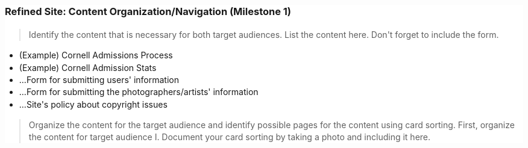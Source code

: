 
### Refined Site: Content Organization/Navigation (Milestone 1)
> Identify the content that is necessary for both target audiences.
> List the content here.
> Don't forget to include the form.

- (Example) Cornell Admissions Process
- (Example) Cornell Admission Stats
- ...Form for submitting users' information
- ...Form for submitting the photographers/artists' information
- ...Site's policy about copyright issues



> Organize the content for the target audience and identify possible pages for the content using card sorting.
> First, organize the content for target audience I. Document your card sorting by taking a photo and including it here.